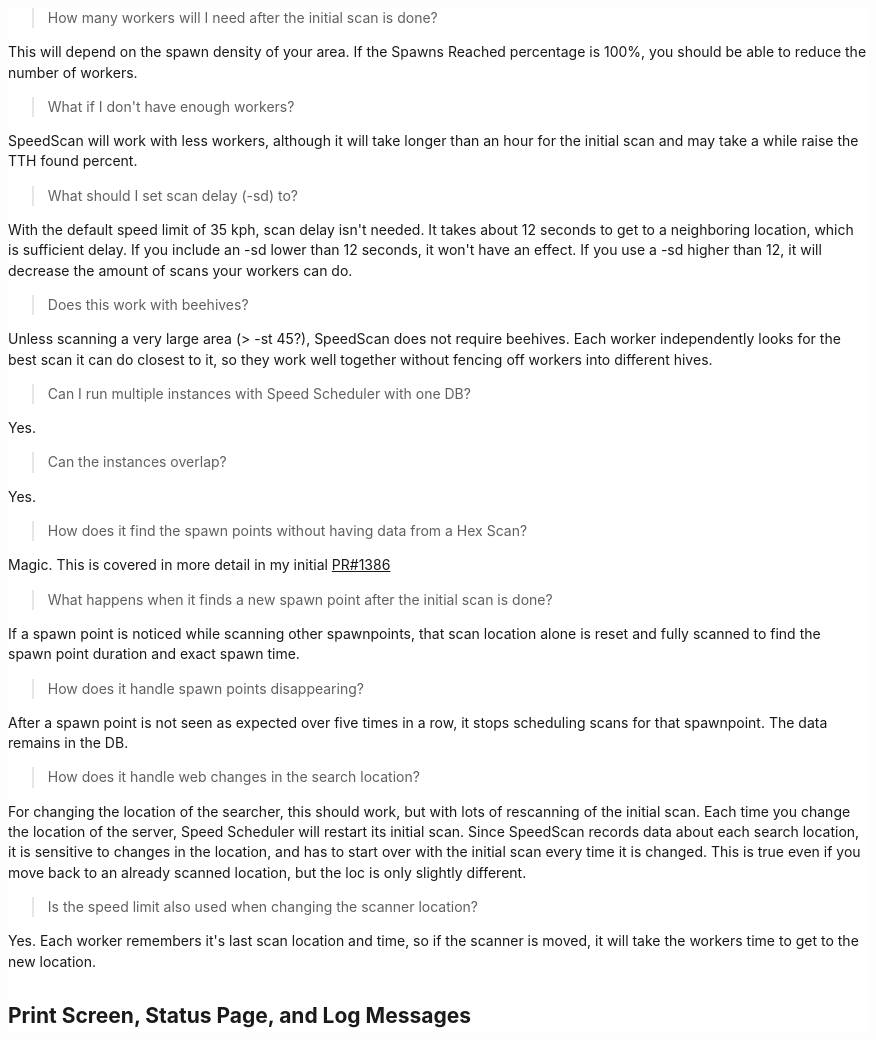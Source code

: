 > How many workers will I need after the initial scan is done?

This will depend on the spawn density of your area. If the Spawns Reached percentage is 100%, you should be able to reduce the number of workers.

> What if I don't have enough workers?

SpeedScan will work with less workers, although it will take longer than an hour for the initial scan and may take a while raise the TTH found percent.

> What should I set scan delay (-sd) to?

With the default speed limit of 35 kph, scan delay isn't needed. It takes about 12 seconds to get to a neighboring location, which is sufficient delay. If you include an -sd lower than 12 seconds, it won't have an effect. If you use a -sd higher than 12, it will decrease the amount of scans your workers can do.

> Does this work with beehives?

Unless scanning a very large area (> -st 45?), SpeedScan does not require beehives. Each worker independently looks for the best scan it can do closest to it, so they work well together without fencing off workers into different hives.

> Can I run multiple instances with Speed Scheduler with one DB?

Yes.

> Can the instances overlap?

Yes.

> How does it find the spawn points without having data from a Hex Scan?

Magic. This is covered in more detail in my initial [PR#1386](https://github.com/PokemonGoMap/PokemonGo-Map/pull/1386)

> What happens when it finds a new spawn point after the initial scan is done?

If a spawn point is noticed while scanning other spawnpoints, that scan location alone is reset and fully scanned to find the spawn point duration and exact spawn time.

> How does it handle spawn points disappearing?

After a spawn point is not seen as expected over five times in a row, it stops scheduling scans for that spawnpoint. The data remains in the DB.

> How does it handle web changes in the search location?

For changing the location of the searcher, this should work, but with lots of rescanning of the initial scan. Each time you change the location of the server, Speed Scheduler will restart its initial scan. Since SpeedScan records data about each search location, it is sensitive to changes in the location, and has to start over with the initial scan every time it is changed. This is true even if you move back to an already scanned location, but the loc is only slightly different.

> Is the speed limit also used when changing the scanner location?

Yes. Each worker remembers it's last scan location and time, so if the scanner is moved, it will take the workers  time to get to the new location.

## Print Screen, Status Page, and Log Messages
